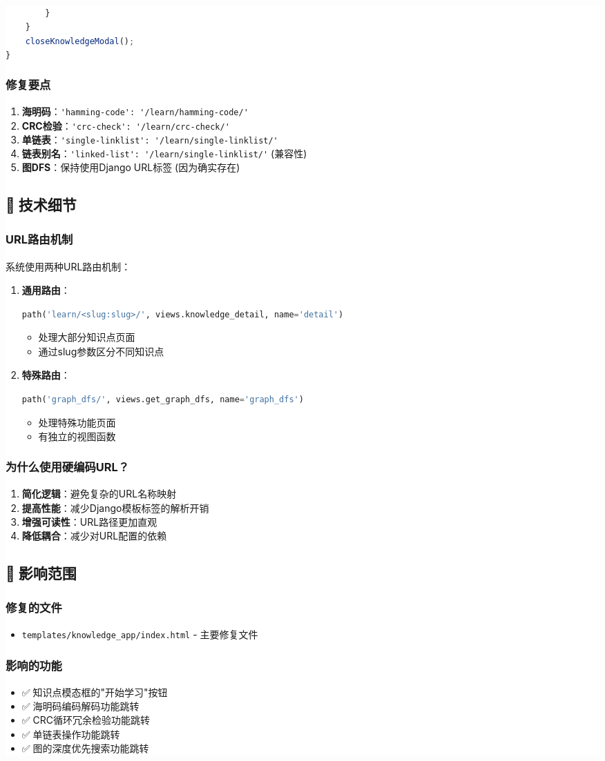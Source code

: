 ```javascript
        }
    }
    closeKnowledgeModal();
}
```

### 修复要点

1. **海明码**：`'hamming-code': '/learn/hamming-code/'`
2. **CRC检验**：`'crc-check': '/learn/crc-check/'`
3. **单链表**：`'single-linklist': '/learn/single-linklist/'`
4. **链表别名**：`'linked-list': '/learn/single-linklist/'` (兼容性)
5. **图DFS**：保持使用Django URL标签 (因为确实存在)

## 🎯 技术细节

### URL路由机制
系统使用两种URL路由机制：

1. **通用路由**：
   ```python
   path('learn/<slug:slug>/', views.knowledge_detail, name='detail')
   ```
   - 处理大部分知识点页面
   - 通过slug参数区分不同知识点

2. **特殊路由**：
   ```python
   path('graph_dfs/', views.get_graph_dfs, name='graph_dfs')
   ```
   - 处理特殊功能页面
   - 有独立的视图函数

### 为什么使用硬编码URL？

1. **简化逻辑**：避免复杂的URL名称映射
2. **提高性能**：减少Django模板标签的解析开销
3. **增强可读性**：URL路径更加直观
4. **降低耦合**：减少对URL配置的依赖

## 🔄 影响范围

### 修复的文件
- `templates/knowledge_app/index.html` - 主要修复文件

### 影响的功能
- ✅ 知识点模态框的"开始学习"按钮
- ✅ 海明码编码解码功能跳转
- ✅ CRC循环冗余检验功能跳转
- ✅ 单链表操作功能跳转
- ✅ 图的深度优先搜索功能跳转
